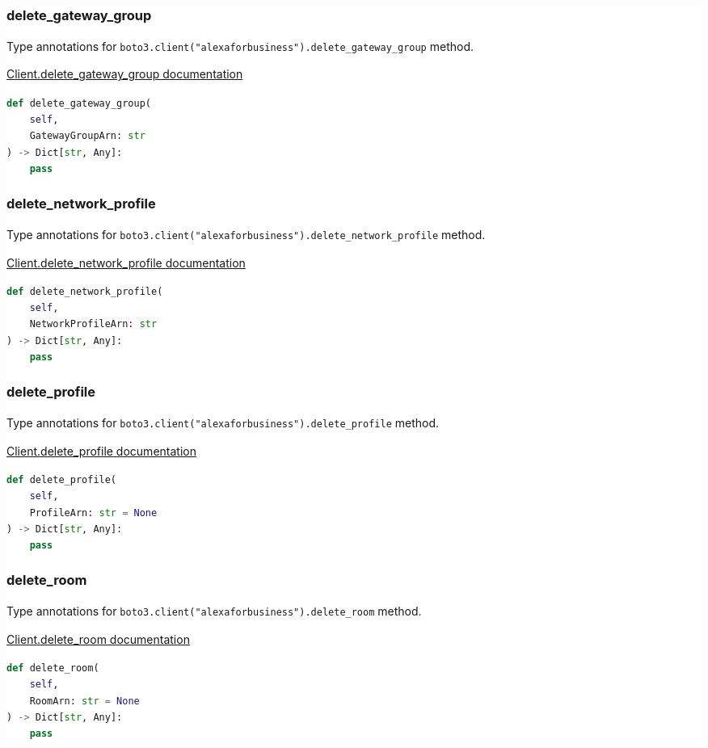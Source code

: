 ### delete_gateway_group

Type annotations for `boto3.client("alexaforbusiness").delete_gateway_group` method.

[Client.delete_gateway_group documentation](https://boto3.amazonaws.com/v1/documentation/api/latest/reference/services/alexaforbusiness.html#AlexaForBusiness.Client.delete_gateway_group)

```python
def delete_gateway_group(
    self,
    GatewayGroupArn: str
) -> Dict[str, Any]:
    pass
```

### delete_network_profile

Type annotations for `boto3.client("alexaforbusiness").delete_network_profile` method.

[Client.delete_network_profile documentation](https://boto3.amazonaws.com/v1/documentation/api/latest/reference/services/alexaforbusiness.html#AlexaForBusiness.Client.delete_network_profile)

```python
def delete_network_profile(
    self,
    NetworkProfileArn: str
) -> Dict[str, Any]:
    pass
```

### delete_profile

Type annotations for `boto3.client("alexaforbusiness").delete_profile` method.

[Client.delete_profile documentation](https://boto3.amazonaws.com/v1/documentation/api/latest/reference/services/alexaforbusiness.html#AlexaForBusiness.Client.delete_profile)

```python
def delete_profile(
    self,
    ProfileArn: str = None
) -> Dict[str, Any]:
    pass
```

### delete_room

Type annotations for `boto3.client("alexaforbusiness").delete_room` method.

[Client.delete_room documentation](https://boto3.amazonaws.com/v1/documentation/api/latest/reference/services/alexaforbusiness.html#AlexaForBusiness.Client.delete_room)

```python
def delete_room(
    self,
    RoomArn: str = None
) -> Dict[str, Any]:
    pass
```
